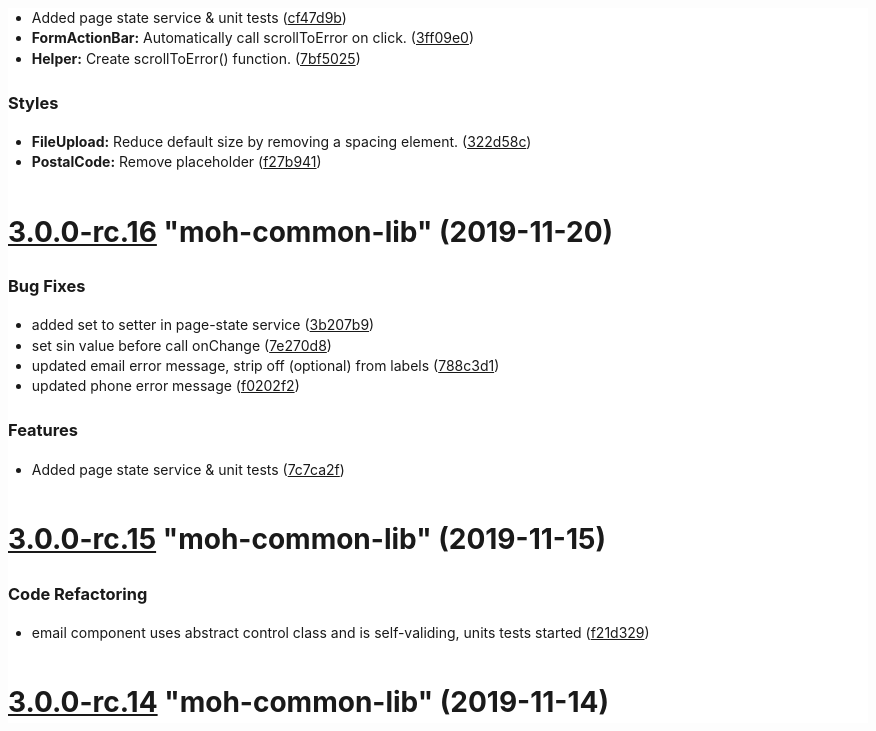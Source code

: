 * Added page state service & unit tests ([cf47d9b](https://github.com/bcgov/moh-common-styles/commit/cf47d9b))
* **FormActionBar:** Automatically call scrollToError on click. ([3ff09e0](https://github.com/bcgov/moh-common-styles/commit/3ff09e0))
* **Helper:** Create scrollToError() function. ([7bf5025](https://github.com/bcgov/moh-common-styles/commit/7bf5025))


### Styles

* **FileUpload:** Reduce default size by removing a spacing element. ([322d58c](https://github.com/bcgov/moh-common-styles/commit/322d58c))
* **PostalCode:** Remove placeholder ([f27b941](https://github.com/bcgov/moh-common-styles/commit/f27b941))



# [3.0.0-rc.16](https://github.com/bcgov/moh-common-styles/compare/v3.0.0-rc.15...v3.0.0-rc.16) "moh-common-lib" (2019-11-20)


### Bug Fixes

* added set to setter in page-state service ([3b207b9](https://github.com/bcgov/moh-common-styles/commit/3b207b9))
* set sin value before call onChange ([7e270d8](https://github.com/bcgov/moh-common-styles/commit/7e270d8))
* updated email error message, strip off (optional) from labels ([788c3d1](https://github.com/bcgov/moh-common-styles/commit/788c3d1))
* updated phone error message ([f0202f2](https://github.com/bcgov/moh-common-styles/commit/f0202f2))


### Features

* Added page state service & unit tests ([7c7ca2f](https://github.com/bcgov/moh-common-styles/commit/7c7ca2f))



# [3.0.0-rc.15](https://github.com/bcgov/moh-common-styles/compare/v3.0.0-rc.14...v3.0.0-rc.15) "moh-common-lib" (2019-11-15)


### Code Refactoring

* email component uses abstract control class and is self-validing, units tests started ([f21d329](https://github.com/bcgov/moh-common-styles/commit/f21d329))



# [3.0.0-rc.14](https://github.com/bcgov/moh-common-styles/compare/v3.0.0-rc.13...v3.0.0-rc.14) "moh-common-lib" (2019-11-14)
